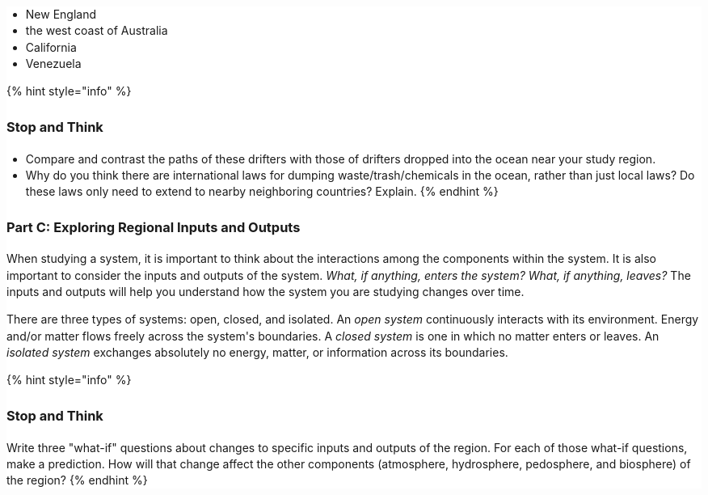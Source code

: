    * New England
   * the west coast of Australia
   * California
   * Venezuela

{% hint style="info" %}
### Stop and Think

* Compare and contrast the paths of these drifters with those of drifters dropped into the ocean near your study region.
* Why do you think there are international laws for dumping waste/trash/chemicals in the ocean, rather than just local laws? Do these laws only need to extend to nearby neighboring countries? Explain.
{% endhint %}

### Part C: Exploring Regional Inputs and Outputs

When studying a system, it is important to think about the interactions among the components within the system. It is also important to consider the inputs and outputs of the system. _What, if anything, enters the system? What, if anything, leaves?_ The inputs and outputs will help you understand how the system you are studying changes over time.  
  
There are three types of systems: open, closed, and isolated. An _open system_ continuously interacts with its environment. Energy and/or matter flows freely across the system's boundaries. A _closed system_ is one in which no matter enters or leaves. An _isolated system_ exchanges absolutely no energy, matter, or information across its boundaries.

{% hint style="info" %}
### Stop and Think

Write three "what-if" questions about changes to specific inputs and outputs of the region. For each of those what-if questions, make a prediction. How will that change affect the other components \(atmosphere, hydrosphere, pedosphere, and biosphere\) of the region?
{% endhint %}

